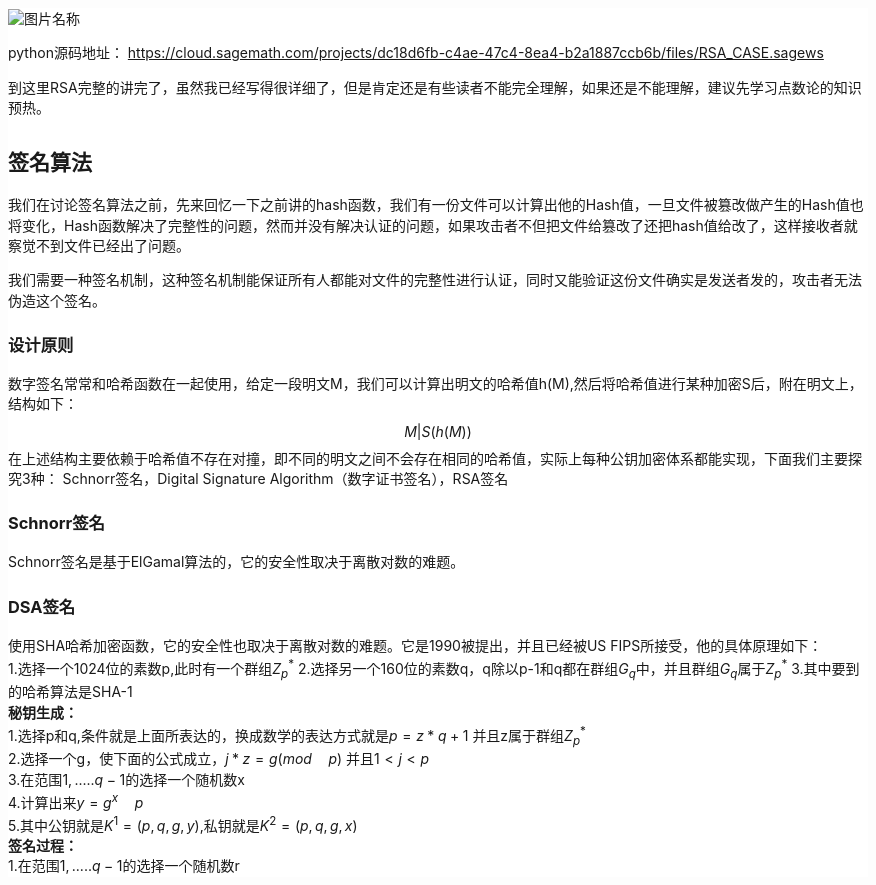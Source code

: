 <img src="../images/2017/01/cryptology1_5.jpg?t=2>" width = "85%" height = "65%" alt="图片名称" align=center />

python源码地址：
https://cloud.sagemath.com/projects/dc18d6fb-c4ae-47c4-8ea4-b2a1887ccb6b/files/RSA_CASE.sagews

到这里RSA完整的讲完了，虽然我已经写得很详细了，但是肯定还是有些读者不能完全理解，如果还是不能理解，建议先学习点数论的知识预热。
## 签名算法
我们在讨论签名算法之前，先来回忆一下之前讲的hash函数，我们有一份文件可以计算出他的Hash值，一旦文件被篡改做产生的Hash值也将变化，Hash函数解决了完整性的问题，然而并没有解决认证的问题，如果攻击者不但把文件给篡改了还把hash值给改了，这样接收者就察觉不到文件已经出了问题。

我们需要一种签名机制，这种签名机制能保证所有人都能对文件的完整性进行认证，同时又能验证这份文件确实是发送者发的，攻击者无法伪造这个签名。
### 设计原则
数字签名常常和哈希函数在一起使用，给定一段明文M，我们可以计算出明文的哈希值h(M),然后将哈希值进行某种加密S后，附在明文上，结构如下：  
$$M|S(h(M))$$
在上述结构主要依赖于哈希值不存在对撞，即不同的明文之间不会存在相同的哈希值，实际上每种公钥加密体系都能实现，下面我们主要探究3种： Schnorr签名，Digital Signature Algorithm（数字证书签名），RSA签名
### Schnorr签名
Schnorr签名是基于ElGamal算法的，它的安全性取决于离散对数的难题。
### DSA签名
使用SHA哈希加密函数，它的安全性也取决于离散对数的难题。它是1990被提出，并且已经被US FIPS所接受，他的具体原理如下：  
1.选择一个1024位的素数p,此时有一个群组$Z_p^*$
2.选择另一个160位的素数q，q除以p-1和q都在群组$G_q$中，并且群组$G_q$属于$Z_p^*$
3.其中要到的哈希算法是SHA-1  
**秘钥生成：**  
1.选择p和q,条件就是上面所表达的，换成数学的表达方式就是$p=z*q+1$ 并且z属于群组$Z_p^*$    
2.选择一个g，使下面的公式成立，$j*z = g(mod \quad p)$ 并且$1<j<p$  
3.在范围${1,.....q-1}$的选择一个随机数x    
4.计算出来$y=g^x \quad p$      
5.其中公钥就是$K^1 = (p,q,g,y)$,私钥就是$K^2 = (p,q,g,x)$    
**签名过程：**    
1.在范围${1,.....q-1}$的选择一个随机数r    